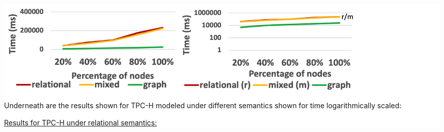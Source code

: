 <img src="./images/update_chain_large_order-poly.png" alt="Validation of update chain starting on ORDERS on TPC-H large" width ="40%"/>
<img src="./images/update_chain_large_order.png" alt="Validation of update chain starting on ORDERS on TPC-H large" width ="40%"/>
</p>

Underneath are the results shown for TPC-H modeled under different semantics shown for time logarithmically scaled:

<ins>Results for TPC-H under relational semantics:</ins><br>
<p align="center" width="100%">